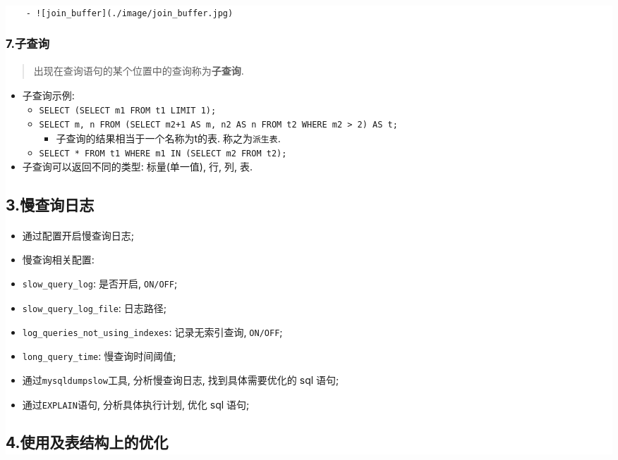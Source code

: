         - ![join_buffer](./image/join_buffer.jpg)

### 7.子查询

> 出现在查询语句的某个位置中的查询称为**子查询**.

- 子查询示例:
    - `SELECT (SELECT m1 FROM t1 LIMIT 1);`
    - `SELECT m, n FROM (SELECT m2+1 AS m, n2 AS n FROM t2 WHERE m2 > 2) AS t;`
        - 子查询的结果相当于一个名称为t的表. 称之为`派生表`.
    - `SELECT * FROM t1 WHERE m1 IN (SELECT m2 FROM t2);`
- 子查询可以返回不同的类型: 标量(单一值), 行, 列, 表.

## 3.慢查询日志

- 通过配置开启慢查询日志;
- 慢查询相关配置:

- `slow_query_log`: 是否开启, `ON/OFF`;

- `slow_query_log_file`: 日志路径;

- `log_queries_not_using_indexes`: 记录无索引查询, `ON/OFF`;

- `long_query_time`: 慢查询时间阈值;
- 通过`mysqldumpslow`工具, 分析慢查询日志, 找到具体需要优化的 sql 语句;
- 通过`EXPLAIN`语句, 分析具体执行计划, 优化 sql 语句;

## 4.使用及表结构上的优化
